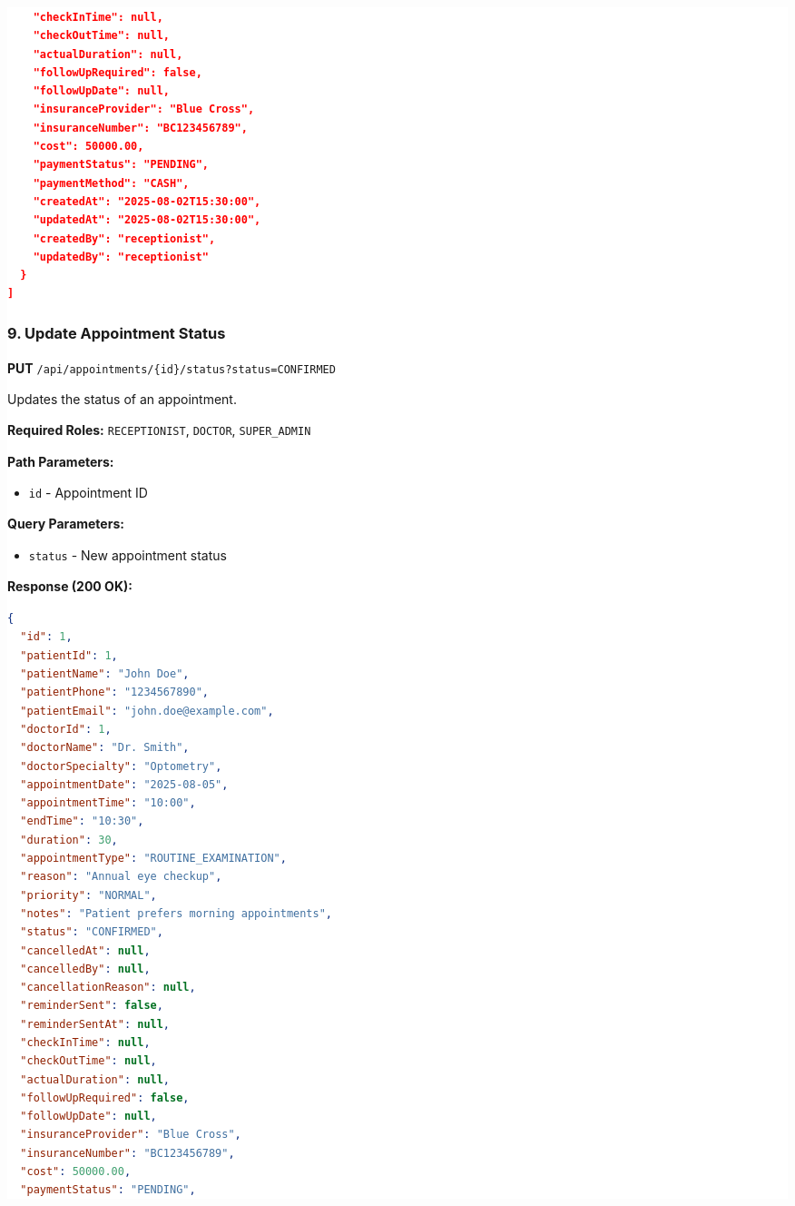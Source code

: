 ```json
    "checkInTime": null,
    "checkOutTime": null,
    "actualDuration": null,
    "followUpRequired": false,
    "followUpDate": null,
    "insuranceProvider": "Blue Cross",
    "insuranceNumber": "BC123456789",
    "cost": 50000.00,
    "paymentStatus": "PENDING",
    "paymentMethod": "CASH",
    "createdAt": "2025-08-02T15:30:00",
    "updatedAt": "2025-08-02T15:30:00",
    "createdBy": "receptionist",
    "updatedBy": "receptionist"
  }
]
```

### 9. Update Appointment Status
**PUT** `/api/appointments/{id}/status?status=CONFIRMED`

Updates the status of an appointment.

**Required Roles:** `RECEPTIONIST`, `DOCTOR`, `SUPER_ADMIN`

**Path Parameters:**
- `id` - Appointment ID

**Query Parameters:**
- `status` - New appointment status

**Response (200 OK):**
```json
{
  "id": 1,
  "patientId": 1,
  "patientName": "John Doe",
  "patientPhone": "1234567890",
  "patientEmail": "john.doe@example.com",
  "doctorId": 1,
  "doctorName": "Dr. Smith",
  "doctorSpecialty": "Optometry",
  "appointmentDate": "2025-08-05",
  "appointmentTime": "10:00",
  "endTime": "10:30",
  "duration": 30,
  "appointmentType": "ROUTINE_EXAMINATION",
  "reason": "Annual eye checkup",
  "priority": "NORMAL",
  "notes": "Patient prefers morning appointments",
  "status": "CONFIRMED",
  "cancelledAt": null,
  "cancelledBy": null,
  "cancellationReason": null,
  "reminderSent": false,
  "reminderSentAt": null,
  "checkInTime": null,
  "checkOutTime": null,
  "actualDuration": null,
  "followUpRequired": false,
  "followUpDate": null,
  "insuranceProvider": "Blue Cross",
  "insuranceNumber": "BC123456789",
  "cost": 50000.00,
  "paymentStatus": "PENDING",
```